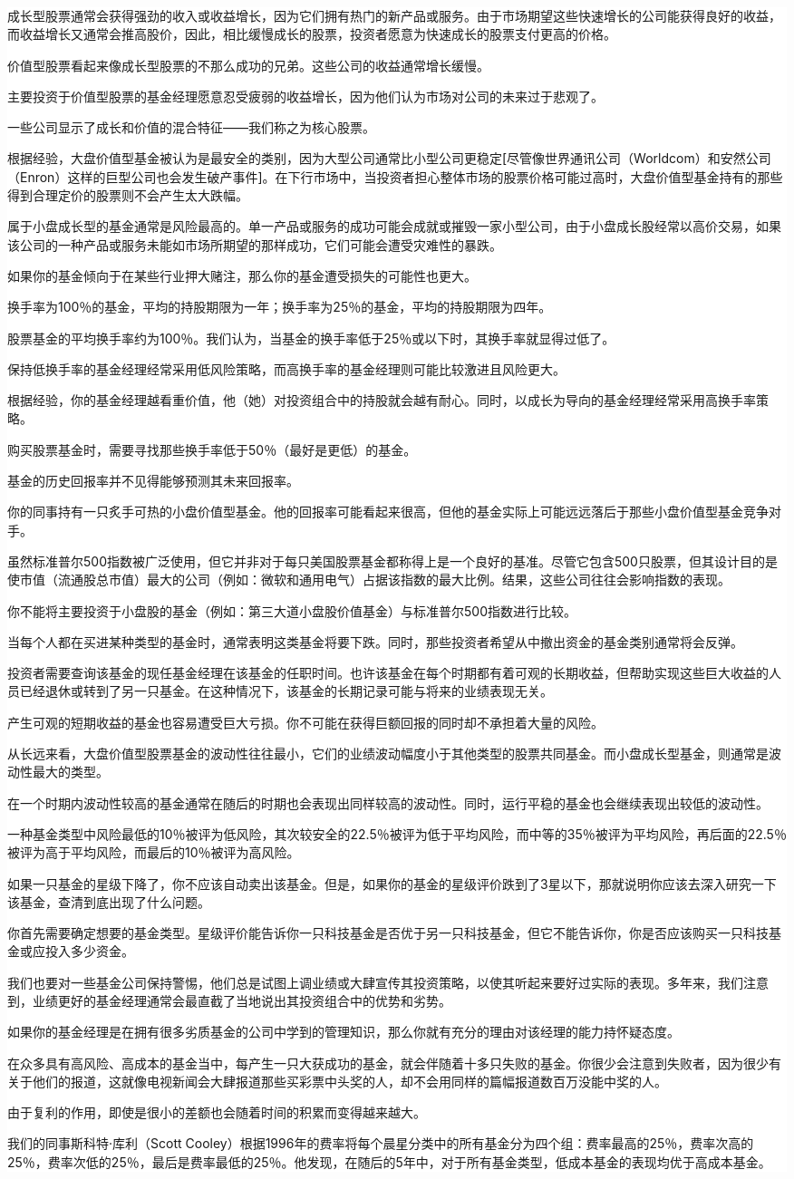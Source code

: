 成长型股票通常会获得强劲的收入或收益增长，因为它们拥有热门的新产品或服务。由于市场期望这些快速增长的公司能获得良好的收益，而收益增长又通常会推高股价，因此，相比缓慢成长的股票，投资者愿意为快速成长的股票支付更高的价格。

价值型股票看起来像成长型股票的不那么成功的兄弟。这些公司的收益通常增长缓慢。

主要投资于价值型股票的基金经理愿意忍受疲弱的收益增长，因为他们认为市场对公司的未来过于悲观了。

一些公司显示了成长和价值的混合特征——我们称之为核心股票。

根据经验，大盘价值型基金被认为是最安全的类别，因为大型公司通常比小型公司更稳定[尽管像世界通讯公司（Worldcom）和安然公司（Enron）这样的巨型公司也会发生破产事件]。在下行市场中，当投资者担心整体市场的股票价格可能过高时，大盘价值型基金持有的那些得到合理定价的股票则不会产生太大跌幅。

属于小盘成长型的基金通常是风险最高的。单一产品或服务的成功可能会成就或摧毁一家小型公司，由于小盘成长股经常以高价交易，如果该公司的一种产品或服务未能如市场所期望的那样成功，它们可能会遭受灾难性的暴跌。

如果你的基金倾向于在某些行业押大赌注，那么你的基金遭受损失的可能性也更大。

换手率为100％的基金，平均的持股期限为一年；换手率为25％的基金，平均的持股期限为四年。

股票基金的平均换手率约为100％。我们认为，当基金的换手率低于25％或以下时，其换手率就显得过低了。

保持低换手率的基金经理经常采用低风险策略，而高换手率的基金经理则可能比较激进且风险更大。

根据经验，你的基金经理越看重价值，他（她）对投资组合中的持股就会越有耐心。同时，以成长为导向的基金经理经常采用高换手率策略。

购买股票基金时，需要寻找那些换手率低于50％（最好是更低）的基金。

基金的历史回报率并不见得能够预测其未来回报率。

你的同事持有一只炙手可热的小盘价值型基金。他的回报率可能看起来很高，但他的基金实际上可能远远落后于那些小盘价值型基金竞争对手。

虽然标准普尔500指数被广泛使用，但它并非对于每只美国股票基金都称得上是一个良好的基准。尽管它包含500只股票，但其设计目的是使市值（流通股总市值）最大的公司（例如：微软和通用电气）占据该指数的最大比例。结果，这些公司往往会影响指数的表现。

你不能将主要投资于小盘股的基金（例如：第三大道小盘股价值基金）与标准普尔500指数进行比较。

当每个人都在买进某种类型的基金时，通常表明这类基金将要下跌。同时，那些投资者希望从中撤出资金的基金类别通常将会反弹。

投资者需要查询该基金的现任基金经理在该基金的任职时间。也许该基金在每个时期都有着可观的长期收益，但帮助实现这些巨大收益的人员已经退休或转到了另一只基金。在这种情况下，该基金的长期记录可能与将来的业绩表现无关。

产生可观的短期收益的基金也容易遭受巨大亏损。你不可能在获得巨额回报的同时却不承担着大量的风险。

从长远来看，大盘价值型股票基金的波动性往往最小，它们的业绩波动幅度小于其他类型的股票共同基金。而小盘成长型基金，则通常是波动性最大的类型。

在一个时期内波动性较高的基金通常在随后的时期也会表现出同样较高的波动性。同时，运行平稳的基金也会继续表现出较低的波动性。

一种基金类型中风险最低的10％被评为低风险，其次较安全的22.5％被评为低于平均风险，而中等的35％被评为平均风险，再后面的22.5％被评为高于平均风险，而最后的10％被评为高风险。

如果一只基金的星级下降了，你不应该自动卖出该基金。但是，如果你的基金的星级评价跌到了3星以下，那就说明你应该去深入研究一下该基金，查清到底出现了什么问题。

你首先需要确定想要的基金类型。星级评价能告诉你一只科技基金是否优于另一只科技基金，但它不能告诉你，你是否应该购买一只科技基金或应投入多少资金。

我们也要对一些基金公司保持警惕，他们总是试图上调业绩或大肆宣传其投资策略，以使其听起来要好过实际的表现。多年来，我们注意到，业绩更好的基金经理通常会最直截了当地说出其投资组合中的优势和劣势。

如果你的基金经理是在拥有很多劣质基金的公司中学到的管理知识，那么你就有充分的理由对该经理的能力持怀疑态度。

在众多具有高风险、高成本的基金当中，每产生一只大获成功的基金，就会伴随着十多只失败的基金。你很少会注意到失败者，因为很少有关于他们的报道，这就像电视新闻会大肆报道那些买彩票中头奖的人，却不会用同样的篇幅报道数百万没能中奖的人。

由于复利的作用，即使是很小的差额也会随着时间的积累而变得越来越大。

我们的同事斯科特·库利（Scott Cooley）根据1996年的费率将每个晨星分类中的所有基金分为四个组：费率最高的25％，费率次高的25％，费率次低的25％，最后是费率最低的25％。他发现，在随后的5年中，对于所有基金类型，低成本基金的表现均优于高成本基金。

